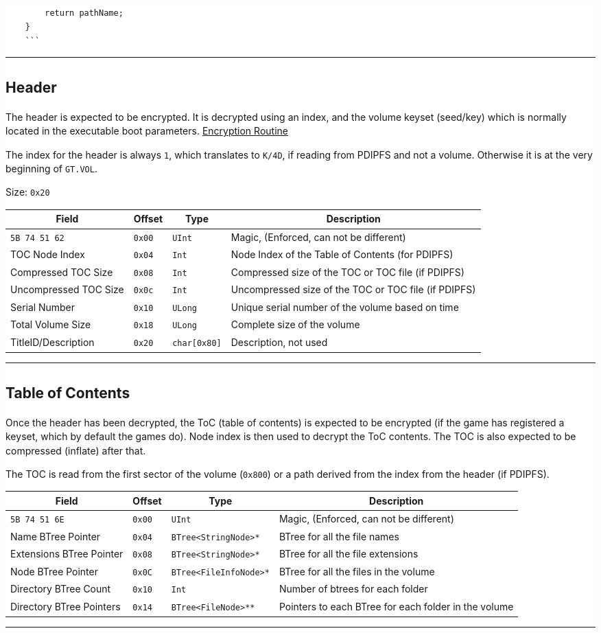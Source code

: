 			return pathName;
		}
        ```

---

## Header

The header is expected to be encrypted. It is decrypted using an index, and the volume keyset (seed/key) which is normally located in the executable boot parameters. [Encryption Routine](https://github.com/Nenkai/GTToolsSharp/blob/9000ed0815650e98a7959a6028565aefc66a2aeb/GTToolsSharp/Volumes/GTVolumePFS.cs#L205)

The index for the header is always `1`, which translates to `K/4D`, if reading from PDIPFS and not a volume. Otherwise it is at the very beginning of `GT.VOL`.

Size: `0x20`

Field                | Offset         | Type        | Description                                          |
----------------     | ------------   | ----------  | --------------------------------------               |
`5B 74 51 62`        |  `0x00`        | `UInt`      | Magic, (Enforced, can not be different)              |
TOC Node Index       |  `0x04`        | `Int`       | Node Index of the Table of Contents (for PDIPFS)     |
Compressed TOC Size  |  `0x08`        | `Int`       | Compressed size of the TOC or TOC file (if PDIPFS)   |
Uncompressed TOC Size|  `0x0c`        | `Int`       | Uncompressed size of the TOC or TOC file (if PDIPFS) |
Serial Number        |  `0x10`        | `ULong`     | Unique serial number of the volume based on time     |
Total Volume Size    |  `0x18`        | `ULong`     | Complete size of the volume                          |
TitleID/Description  |  `0x20`        | `char[0x80]`| Description, not used                                |

---

## Table of Contents

Once the header has been decrypted, the ToC (table of contents) is expected to be encrypted (if the game has registered a keyset, which by default the games do). Node index is then used to decrypt the ToC contents. The TOC is also expected to be compressed (inflate) after that.

The TOC is read from the first sector of the volume (`0x800`) or a path derived from the index from the header (if PDIPFS).

Field                      | Offset         | Type                    | Description                                          |
----------------           | ------------   | ----------              | --------------------------------------               |
`5B 74 51 6E`              |  `0x00`        | `UInt`                  | Magic, (Enforced, can not be different)              |
Name BTree Pointer         |  `0x04`        | `BTree<StringNode>*`    | BTree for all the file names                         |
Extensions BTree Pointer   |  `0x08`        | `BTree<StringNode>*`    | BTree for all the file extensions                    |
Node BTree Pointer         |  `0x0C`        | `BTree<FileInfoNode>*`  | BTree for all the files in the volume                |
Directory BTree Count      |  `0x10`        | `Int`                   | Number of btrees for each folder                     |
Directory BTree Pointers   |  `0x14`        | `BTree<FileNode>**`     | Pointers to each BTree for each folder in the volume |

---